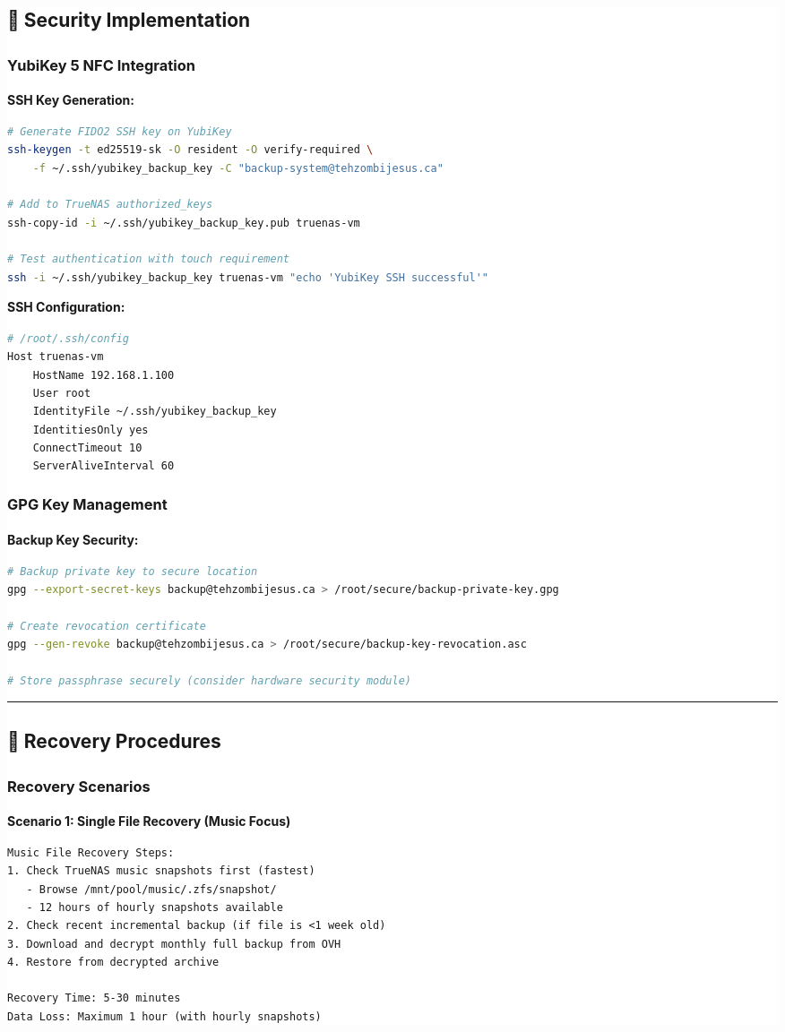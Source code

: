 
## 🔐 Security Implementation

### **YubiKey 5 NFC Integration**

**SSH Key Generation:**
```bash
# Generate FIDO2 SSH key on YubiKey
ssh-keygen -t ed25519-sk -O resident -O verify-required \
    -f ~/.ssh/yubikey_backup_key -C "backup-system@tehzombijesus.ca"

# Add to TrueNAS authorized_keys
ssh-copy-id -i ~/.ssh/yubikey_backup_key.pub truenas-vm

# Test authentication with touch requirement
ssh -i ~/.ssh/yubikey_backup_key truenas-vm "echo 'YubiKey SSH successful'"
```

**SSH Configuration:**
```bash
# /root/.ssh/config
Host truenas-vm
    HostName 192.168.1.100
    User root
    IdentityFile ~/.ssh/yubikey_backup_key
    IdentitiesOnly yes
    ConnectTimeout 10
    ServerAliveInterval 60
```

### **GPG Key Management**

**Backup Key Security:**
```bash
# Backup private key to secure location
gpg --export-secret-keys backup@tehzombijesus.ca > /root/secure/backup-private-key.gpg

# Create revocation certificate
gpg --gen-revoke backup@tehzombijesus.ca > /root/secure/backup-key-revocation.asc

# Store passphrase securely (consider hardware security module)
```

---

## 🚨 Recovery Procedures

### **Recovery Scenarios**

**Scenario 1: Single File Recovery (Music Focus)**
```
Music File Recovery Steps:
1. Check TrueNAS music snapshots first (fastest)
   - Browse /mnt/pool/music/.zfs/snapshot/
   - 12 hours of hourly snapshots available
2. Check recent incremental backup (if file is <1 week old)
3. Download and decrypt monthly full backup from OVH
4. Restore from decrypted archive

Recovery Time: 5-30 minutes
Data Loss: Maximum 1 hour (with hourly snapshots)
```
